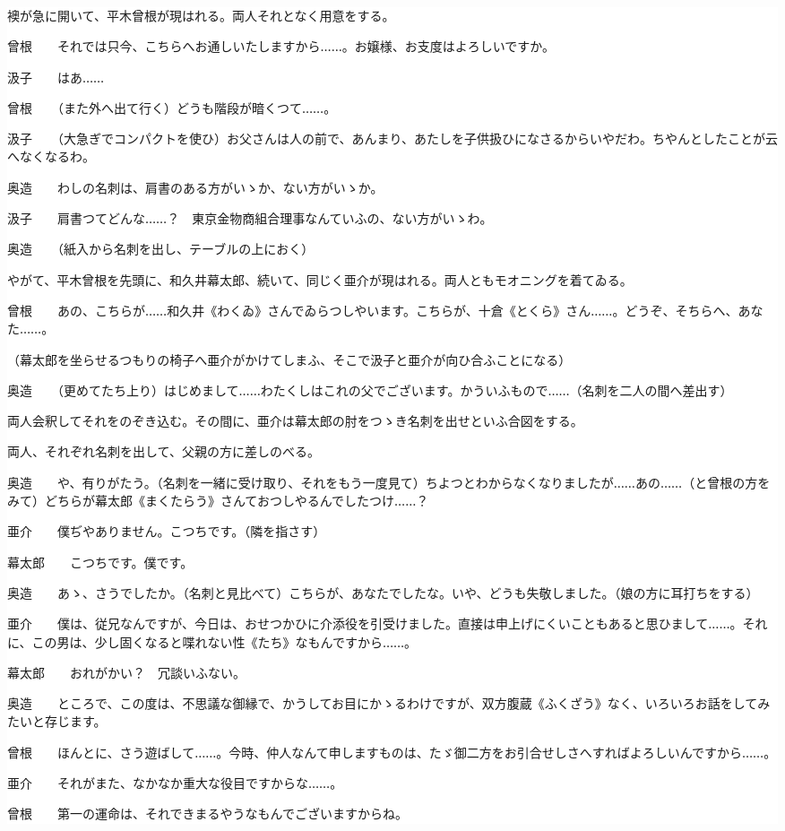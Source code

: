 

襖が急に開いて、平木曾根が現はれる。両人それとなく用意をする。





曾根　　それでは只今、こちらへお通しいたしますから……。お嬢様、お支度はよろしいですか。

汲子　　はあ……

曾根　　（また外へ出て行く）どうも階段が暗くつて……。

汲子　　（大急ぎでコンパクトを使ひ）お父さんは人の前で、あんまり、あたしを子供扱ひになさるからいやだわ。ちやんとしたことが云へなくなるわ。

奥造　　わしの名刺は、肩書のある方がいゝか、ない方がいゝか。

汲子　　肩書つてどんな……？　東京金物商組合理事なんていふの、ない方がいゝわ。

奥造　　（紙入から名刺を出し、テーブルの上におく）




やがて、平木曾根を先頭に、和久井幕太郎、続いて、同じく亜介が現はれる。両人ともモオニングを着てゐる。





曾根　　あの、こちらが……和久井《わくゐ》さんでゐらつしやいます。こちらが、十倉《とくら》さん……。どうぞ、そちらへ、あなた……。




（幕太郎を坐らせるつもりの椅子へ亜介がかけてしまふ、そこで汲子と亜介が向ひ合ふことになる）





奥造　　（更めてたち上り）はじめまして……わたくしはこれの父でございます。かういふもので……（名刺を二人の間へ差出す）




両人会釈してそれをのぞき込む。その間に、亜介は幕太郎の肘をつゝき名刺を出せといふ合図をする。

両人、それぞれ名刺を出して、父親の方に差しのべる。





奥造　　や、有りがたう。（名刺を一緒に受け取り、それをもう一度見て）ちよつとわからなくなりましたが……あの……（と曾根の方をみて）どちらが幕太郎《まくたらう》さんておつしやるんでしたつけ……？

亜介　　僕ぢやありません。こつちです。（隣を指さす）

幕太郎　　こつちです。僕です。

奥造　　あゝ、さうでしたか。（名刺と見比べて）こちらが、あなたでしたな。いや、どうも失敬しました。（娘の方に耳打ちをする）

亜介　　僕は、従兄なんですが、今日は、おせつかひに介添役を引受けました。直接は申上げにくいこともあると思ひまして……。それに、この男は、少し固くなると喋れない性《たち》なもんですから……。

幕太郎　　おれがかい？　冗談いふない。

奥造　　ところで、この度は、不思議な御縁で、かうしてお目にかゝるわけですが、双方腹蔵《ふくざう》なく、いろいろお話をしてみたいと存じます。

曾根　　ほんとに、さう遊ばして……。今時、仲人なんて申しますものは、たゞ御二方をお引合せしさへすればよろしいんですから……。

亜介　　それがまた、なかなか重大な役目ですからな……。

曾根　　第一の運命は、それできまるやうなもんでございますからね。
